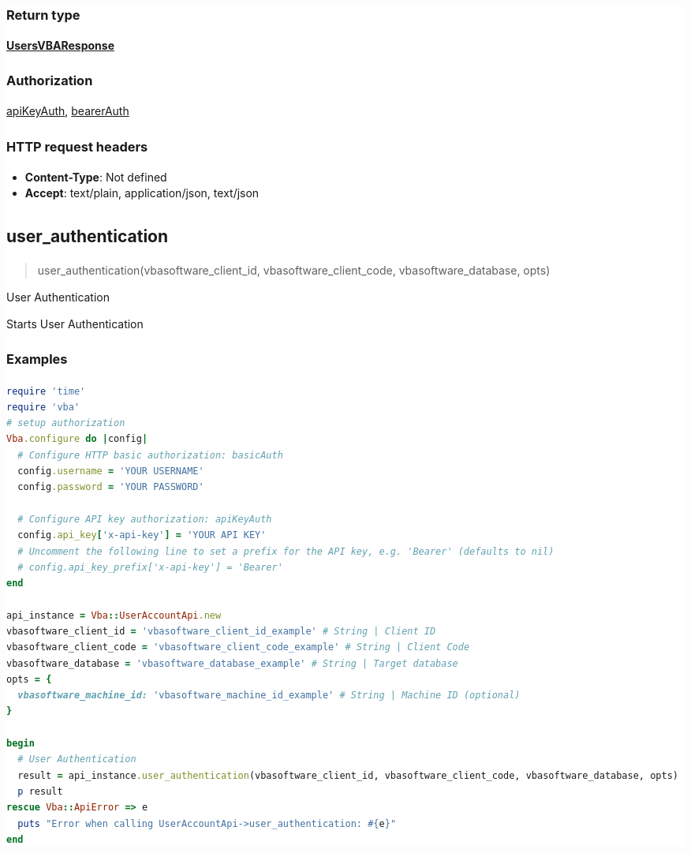 ### Return type

[**UsersVBAResponse**](UsersVBAResponse.md)

### Authorization

[apiKeyAuth](../README.md#apiKeyAuth), [bearerAuth](../README.md#bearerAuth)

### HTTP request headers

- **Content-Type**: Not defined
- **Accept**: text/plain, application/json, text/json


## user_authentication

> <UserAuthenticationResponseVBAResponse> user_authentication(vbasoftware_client_id, vbasoftware_client_code, vbasoftware_database, opts)

User Authentication

Starts User Authentication

### Examples

```ruby
require 'time'
require 'vba'
# setup authorization
Vba.configure do |config|
  # Configure HTTP basic authorization: basicAuth
  config.username = 'YOUR USERNAME'
  config.password = 'YOUR PASSWORD'

  # Configure API key authorization: apiKeyAuth
  config.api_key['x-api-key'] = 'YOUR API KEY'
  # Uncomment the following line to set a prefix for the API key, e.g. 'Bearer' (defaults to nil)
  # config.api_key_prefix['x-api-key'] = 'Bearer'
end

api_instance = Vba::UserAccountApi.new
vbasoftware_client_id = 'vbasoftware_client_id_example' # String | Client ID
vbasoftware_client_code = 'vbasoftware_client_code_example' # String | Client Code
vbasoftware_database = 'vbasoftware_database_example' # String | Target database
opts = {
  vbasoftware_machine_id: 'vbasoftware_machine_id_example' # String | Machine ID (optional)
}

begin
  # User Authentication
  result = api_instance.user_authentication(vbasoftware_client_id, vbasoftware_client_code, vbasoftware_database, opts)
  p result
rescue Vba::ApiError => e
  puts "Error when calling UserAccountApi->user_authentication: #{e}"
end
```
